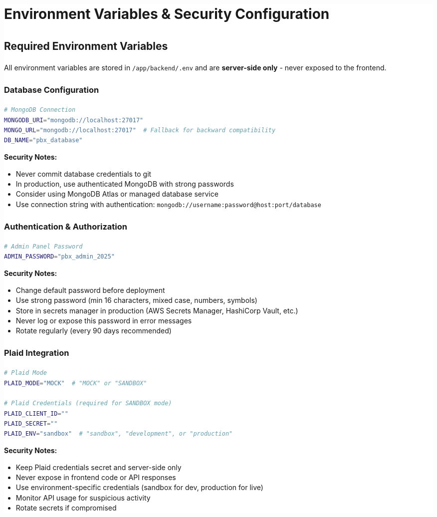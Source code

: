 # Environment Variables & Security Configuration

## Required Environment Variables

All environment variables are stored in `/app/backend/.env` and are **server-side only** - never exposed to the frontend.

### Database Configuration

```bash
# MongoDB Connection
MONGODB_URI="mongodb://localhost:27017"
MONGO_URL="mongodb://localhost:27017"  # Fallback for backward compatibility
DB_NAME="pbx_database"
```

**Security Notes:**
- Never commit database credentials to git
- In production, use authenticated MongoDB with strong passwords
- Consider using MongoDB Atlas or managed database service
- Use connection string with authentication: `mongodb://username:password@host:port/database`

### Authentication & Authorization

```bash
# Admin Panel Password
ADMIN_PASSWORD="pbx_admin_2025"
```

**Security Notes:**
- Change default password before deployment
- Use strong password (min 16 characters, mixed case, numbers, symbols)
- Store in secrets manager in production (AWS Secrets Manager, HashiCorp Vault, etc.)
- Never log or expose this password in error messages
- Rotate regularly (every 90 days recommended)

### Plaid Integration

```bash
# Plaid Mode
PLAID_MODE="MOCK"  # "MOCK" or "SANDBOX"

# Plaid Credentials (required for SANDBOX mode)
PLAID_CLIENT_ID=""
PLAID_SECRET=""
PLAID_ENV="sandbox"  # "sandbox", "development", or "production"
```

**Security Notes:**
- Keep Plaid credentials secret and server-side only
- Never expose in frontend code or API responses
- Use environment-specific credentials (sandbox for dev, production for live)
- Monitor API usage for suspicious activity
- Rotate secrets if compromised
